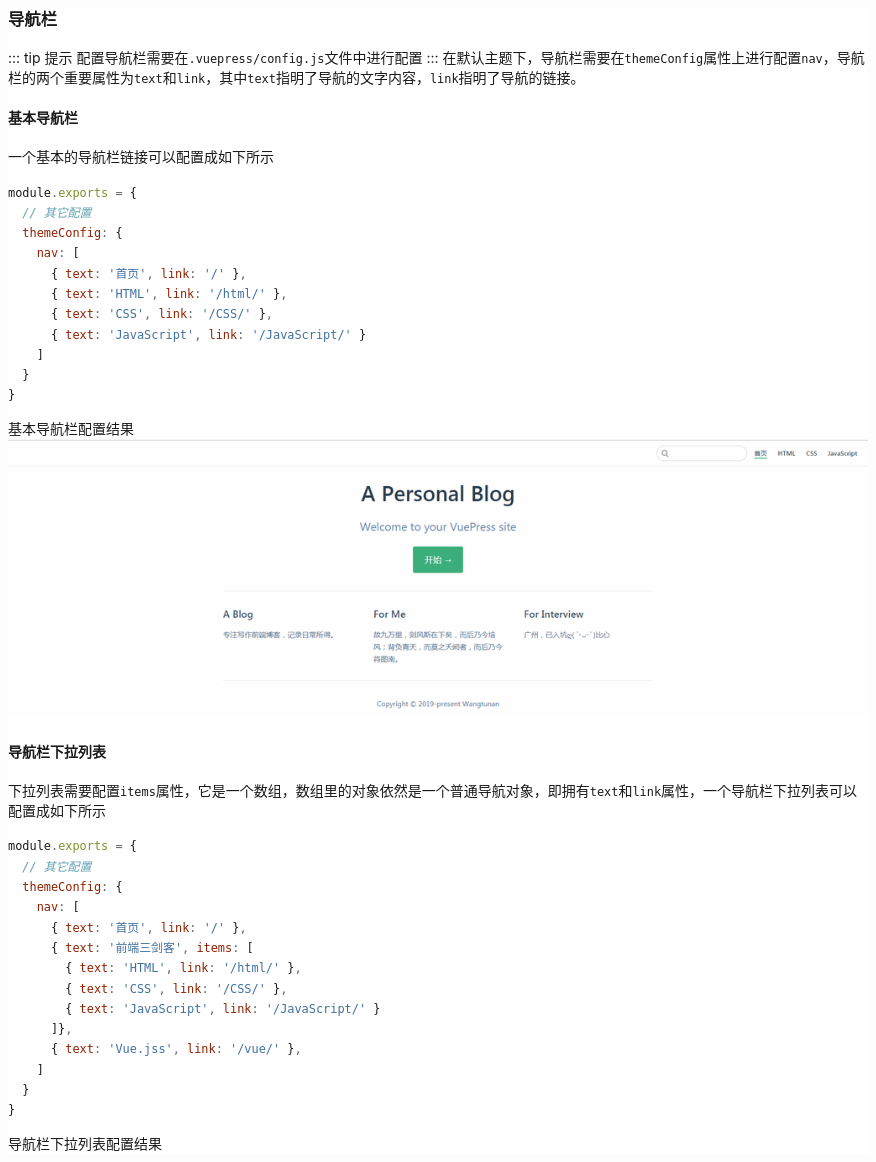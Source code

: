 ### 导航栏
::: tip 提示
配置导航栏需要在`.vuepress/config.js`文件中进行配置
:::
在默认主题下，导航栏需要在`themeConfig`属性上进行配置`nav`，导航栏的两个重要属性为`text`和`link`，其中`text`指明了导航的文字内容，`link`指明了导航的链接。

#### 基本导航栏
一个基本的导航栏链接可以配置成如下所示
``` js
module.exports = {
  // 其它配置
  themeConfig: {
    nav: [
      { text: '首页', link: '/' },
      { text: 'HTML', link: '/html/' },
      { text: 'CSS', link: '/CSS/' },
      { text: 'JavaScript', link: '/JavaScript/' }
    ]
  }
}
```
基本导航栏配置结果
![基本导航栏配置结果](../images/vuepress/2.png)

#### 导航栏下拉列表
下拉列表需要配置`items`属性，它是一个数组，数组里的对象依然是一个普通导航对象，即拥有`text`和`link`属性，一个导航栏下拉列表可以配置成如下所示
```js
module.exports = {
  // 其它配置
  themeConfig: {
    nav: [
      { text: '首页', link: '/' },
      { text: '前端三剑客', items: [
        { text: 'HTML', link: '/html/' },
        { text: 'CSS', link: '/CSS/' },
        { text: 'JavaScript', link: '/JavaScript/' }
      ]},
      { text: 'Vue.jss', link: '/vue/' },
    ]
  }
}
```
导航栏下拉列表配置结果
